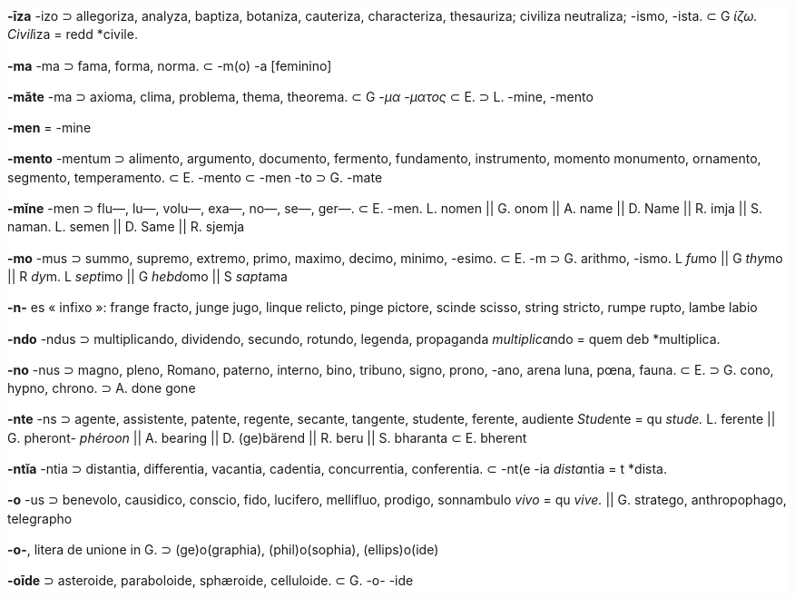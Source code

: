 **-īza** -izo ⊃ allegoriza, analyza, baptiza, botaniza, cauteriza, characteriza, thesauriza; civiliza
 neutraliza; -ismo, -ista. ⊂ G
*ίζω. Civil*iza = redd
*civile.

**-ma** -ma ⊃ fama, forma, norma. ⊂ -m(o) -a [feminino]

**-măte** -ma ⊃ axioma, clima, problema, thema, theorema. ⊂ G
*-μα -ματος* ⊂ E. ⊃ L. -mine, -mento

**-men** = -mine

**-mento** -mentum ⊃ alimento, argumento, documento, fermento, fundamento, instrumento, momento
 monumento, ornamento, segmento, temperamento. ⊂ E. -mento ⊂ -men -to ⊃ G. -mate

**-mĭne** -men ⊃ flu—, lu—, volu—, exa—, no—, se—, ger—. ⊂ E. -men. L. nomen || G. onom
 || A. name || D. Name || R. imja || S. naman. L. semen || D. Same || R. sjemja

**-mo** -mus ⊃ summo, supremo, extremo, primo, maximo, decimo, minimo, -esimo. ⊂ E. -m
 ⊃ G. arithmo, -ismo. L
*fu*mo || G
*thy*mo || R
*dy*m. L
*sept*imo || G
*hebd*omo || S
*sapt*ama

**-n-** es « infixo »: frange fracto, junge jugo, linque relicto, pinge pictore, scinde scisso, string
 stricto, rumpe rupto, lambe labio

**-ndo** -ndus ⊃ multiplicando, dividendo, secundo, rotundo, legenda, propaganda
*multiplica*ndo = quem deb
*multiplica.

**-no** -nus ⊃ magno, pleno, Romano, paterno, interno, bino, tribuno, signo, prono, -ano, arena
 luna, pœna, fauna. ⊂ E. ⊃ G. cono, hypno, chrono. ⊃ A. done gone

**-nte** -ns ⊃ agente, assistente, patente, regente, secante, tangente, studente, ferente, audiente
*Stude*nte = qu
*stude.* L. ferente || G. pheront-
*phéroon* || A. bearing || D. (ge)bärend || R. beru || S. bharanta ⊂ E. bherent

**-ntĭa** -ntia ⊃ distantia, differentia, vacantia, cadentia, concurrentia, conferentia. ⊂ -nt(e
 -ia
*dista*ntia = t
*dista.

**-o** -us ⊃ benevolo, causidico, conscio, fido, lucifero, mellifluo, prodigo, sonnambulo
*vivo* = qu
*vive.* || G. stratego, anthropophago, telegrapho

**-o-**, litera de unione in G. ⊃ (ge)o(graphia), (phil)o(sophia), (ellips)o(ide)

**-oīde** ⊃ asteroide, paraboloide, sphæroide, celluloide. ⊂ G. -o- -ide
